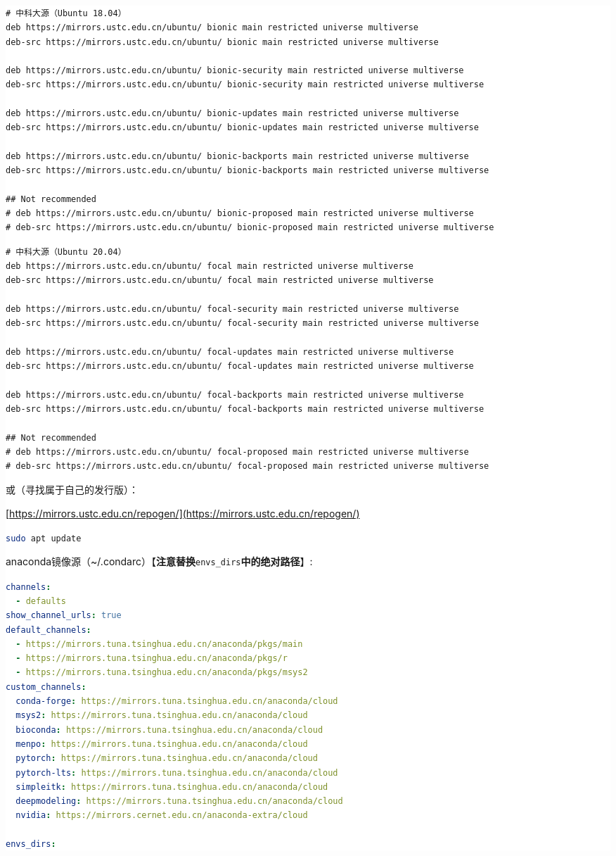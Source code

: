 ```shell
# 中科大源（Ubuntu 18.04）
deb https://mirrors.ustc.edu.cn/ubuntu/ bionic main restricted universe multiverse
deb-src https://mirrors.ustc.edu.cn/ubuntu/ bionic main restricted universe multiverse

deb https://mirrors.ustc.edu.cn/ubuntu/ bionic-security main restricted universe multiverse
deb-src https://mirrors.ustc.edu.cn/ubuntu/ bionic-security main restricted universe multiverse

deb https://mirrors.ustc.edu.cn/ubuntu/ bionic-updates main restricted universe multiverse
deb-src https://mirrors.ustc.edu.cn/ubuntu/ bionic-updates main restricted universe multiverse

deb https://mirrors.ustc.edu.cn/ubuntu/ bionic-backports main restricted universe multiverse
deb-src https://mirrors.ustc.edu.cn/ubuntu/ bionic-backports main restricted universe multiverse

## Not recommended
# deb https://mirrors.ustc.edu.cn/ubuntu/ bionic-proposed main restricted universe multiverse
# deb-src https://mirrors.ustc.edu.cn/ubuntu/ bionic-proposed main restricted universe multiverse
```

```shell
# 中科大源（Ubuntu 20.04）
deb https://mirrors.ustc.edu.cn/ubuntu/ focal main restricted universe multiverse
deb-src https://mirrors.ustc.edu.cn/ubuntu/ focal main restricted universe multiverse

deb https://mirrors.ustc.edu.cn/ubuntu/ focal-security main restricted universe multiverse
deb-src https://mirrors.ustc.edu.cn/ubuntu/ focal-security main restricted universe multiverse

deb https://mirrors.ustc.edu.cn/ubuntu/ focal-updates main restricted universe multiverse
deb-src https://mirrors.ustc.edu.cn/ubuntu/ focal-updates main restricted universe multiverse

deb https://mirrors.ustc.edu.cn/ubuntu/ focal-backports main restricted universe multiverse
deb-src https://mirrors.ustc.edu.cn/ubuntu/ focal-backports main restricted universe multiverse

## Not recommended
# deb https://mirrors.ustc.edu.cn/ubuntu/ focal-proposed main restricted universe multiverse
# deb-src https://mirrors.ustc.edu.cn/ubuntu/ focal-proposed main restricted universe multiverse
```

或（寻找属于自己的发行版）：

[https://mirrors.ustc.edu.cn/repogen/](https://mirrors.ustc.edu.cn/repogen/)

```bash
sudo apt update
```

anaconda镜像源（~/.condarc）【**注意替换**`envs_dirs`**中的绝对路径**】:

```yaml
channels:
  - defaults
show_channel_urls: true
default_channels:
  - https://mirrors.tuna.tsinghua.edu.cn/anaconda/pkgs/main
  - https://mirrors.tuna.tsinghua.edu.cn/anaconda/pkgs/r
  - https://mirrors.tuna.tsinghua.edu.cn/anaconda/pkgs/msys2
custom_channels:
  conda-forge: https://mirrors.tuna.tsinghua.edu.cn/anaconda/cloud
  msys2: https://mirrors.tuna.tsinghua.edu.cn/anaconda/cloud
  bioconda: https://mirrors.tuna.tsinghua.edu.cn/anaconda/cloud
  menpo: https://mirrors.tuna.tsinghua.edu.cn/anaconda/cloud
  pytorch: https://mirrors.tuna.tsinghua.edu.cn/anaconda/cloud
  pytorch-lts: https://mirrors.tuna.tsinghua.edu.cn/anaconda/cloud
  simpleitk: https://mirrors.tuna.tsinghua.edu.cn/anaconda/cloud
  deepmodeling: https://mirrors.tuna.tsinghua.edu.cn/anaconda/cloud
  nvidia: https://mirrors.cernet.edu.cn/anaconda-extra/cloud

envs_dirs:
```